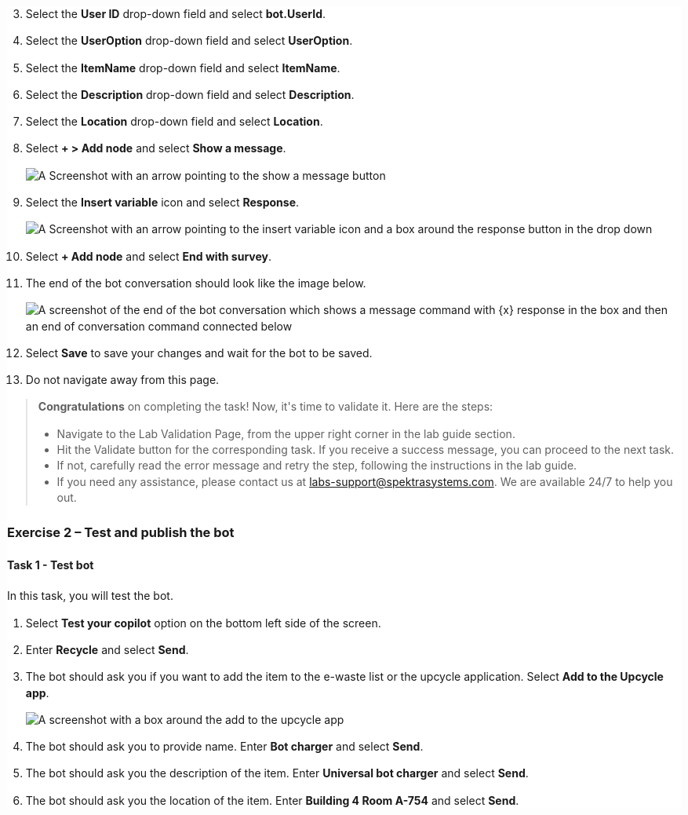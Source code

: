 3.  Select the **User ID** drop-down field and select **bot.UserId**.

4.  Select the **UserOption** drop-down field and select **UserOption**.

5.  Select the **ItemName** drop-down field and select **ItemName**.

6.  Select the **Description** drop-down field and select **Description**.

7.  Select the **Location** drop-down field and select **Location**.

8.  Select **+ > Add node** and select **Show a message**.

    ![A Screenshot with an arrow pointing to the show a message button](06/media/ex1-t7-image3.png)

9.  Select the **Insert variable** icon and select **Response**.

    ![A Screenshot with an arrow pointing to the insert variable icon and a box around the response button in the drop down](06/media/ex1-t7-image4.png)

10. Select **+ Add node** and select **End with survey**.

11. The end of the bot conversation should look like the image below.

    ![A screenshot of the end of the bot conversation which shows a message command with {x} response in the box and then an end of conversation command connected below](06/media/ex1-t7-image5.png)

12. Select **Save** to save your changes and wait for the bot to be saved.

13. Do not navigate away from this page.

> **Congratulations** on completing the task! Now, it's time to validate it. Here are the steps:
   > - Navigate to the Lab Validation Page, from the upper right corner in the lab guide section.
   > - Hit the Validate button for the corresponding task. If you receive a success message, you can proceed to the next task. 
   > - If not, carefully read the error message and retry the step, following the instructions in the lab guide.
   > - If you need any assistance, please contact us at labs-support@spektrasystems.com. We are available 24/7 to help you out.


### Exercise 2 – Test and publish the bot

#### Task 1 - Test bot

In this task, you will test the bot.

1.  Select **Test your copilot** option on the bottom left side of the screen.

2.  Enter **Recycle** and select **Send**.

3.  The bot should ask you if you want to add the item to the e-waste list or the upcycle application. Select **Add to the Upcycle app**.

    ![A screenshot with a box around the add to the upcycle app](06/media/ex2-t1-image1.png)

4.  The bot should ask you to provide name. Enter **Bot charger** and select **Send**.

5.  The bot should ask you the description of the item. Enter **Universal bot charger** and select **Send**.

6.  The bot should ask you the location of the item. Enter **Building 4 Room A-754** and select **Send**.
